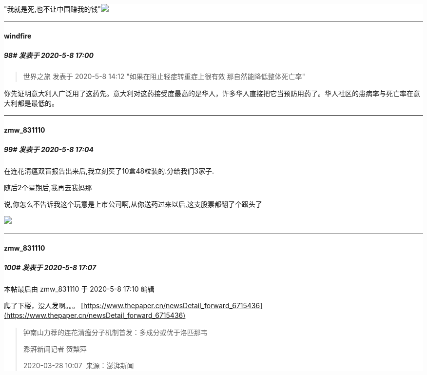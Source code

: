 
"我就是死,也不让中国赚我的钱"<img src="https://static.saraba1st.com/image/smiley/face2017/126.png" referrerpolicy="no-referrer">







-----

####  windfire  
##### 98#       发表于 2020-5-8 17:00



<blockquote>世界之旅 发表于 2020-5-8 14:12
"如果在阻止轻症转重症上很有效 那自然能降低整体死亡率"</blockquote>
你先证明意大利人广泛用了这药先。意大利对这药接受度最高的是华人，许多华人直接把它当预防用药了。华人社区的患病率与死亡率在意大利都是最低的。







-----

####  zmw_831110  
##### 99#       发表于 2020-5-8 17:04




在连花清瘟双盲报告出来后,我立刻买了10盒48粒装的.分给我们3家子.

随后2个星期后,我再去我妈那


说,你怎么不告诉我这个玩意是上市公司啊,从你送药过来以后,这支股票都翻了个跟头了

<img src="https://static.saraba1st.com/image/smiley/face2017/067.png" referrerpolicy="no-referrer">







-----

####  zmw_831110  
##### 100#       发表于 2020-5-8 17:07



 本帖最后由 zmw_831110 于 2020-5-8 17:10 编辑 

爬了下楼，没人发啊。。。
[https://www.thepaper.cn/newsDetail_forward_6715436](https://www.thepaper.cn/newsDetail_forward_6715436) <blockquote>钟南山力荐的连花清瘟分子机制首发：多成分或优于洛匹那韦

澎湃新闻记者 贺梨萍


2020-03-28 10:07  来源：澎湃新闻
